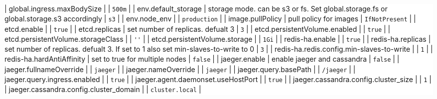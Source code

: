 | global.ingress.maxBodySize                        |                                                                                                                                                                                 | `500m`                                         |
| env.default_storage                               | storage mode. can be s3 or fs. Set global.storage.fs or global.storage.s3 accordingly                                                                                           | `s3`                                           |
| env.node_env                                      |                                                                                                                                                                                 | `production`                                   |
| image.pullPolicy                                  | pull policy for images                                                                                                                                                          | `IfNotPresent`                                 |
| etcd.enable                                       |                                                                                                                                                                                 | `true`                                         |
| etcd.replicas                                     | set number of replicas. defualt 3                                                                                                                                               | `3`                                            |
| etcd.persistentVolume.enabled                     |                                                                                                                                                                                 | `true`                                         |
| etcd.persistentVolume.storageClass                |                                                                                                                                                                                 | `''`                                           |
| etcd.persistentVolume.storage                     |                                                                                                                                                                                 | `1Gi`                                          |
| redis-ha.enable                                   |                                                                                                                                                                                 | `true`                                         |
| redis-ha.replicas                                 | set number of replicas. defualt 3. If set to 1 also set min-slaves-to-write to 0                                                                                                | `3`                                            |
| redis-ha.redis.config.min-slaves-to-write         |                                                                                                                                                                                 | `1`                                            |
| redis-ha.hardAntiAffinity                         | set to true for multiple nodes                                                                                                                                                  | `false`                                        |
| jaeger.enable                                     | enable jaeger and cassandra                                                                                                                                                     | `false`                                        |
| jaeger.fullnameOverride                           |                                                                                                                                                                                 | `jaeger`                                       |
| jaeger.nameOverride                               |                                                                                                                                                                                 | `jaeger`                                       |
| jaeger.query.basePath                             |                                                                                                                                                                                 | `/jaeger`                                      |
| jaeger.query.ingress.enabled                      |                                                                                                                                                                                 | `true`                                         |
| jaeger.agent.daemonset.useHostPort                |                                                                                                                                                                                 | `true`                                         |
| jaeger.cassandra.config.cluster_size              |                                                                                                                                                                                 | `1`                                            |
| jaeger.cassandra.config.cluster_domain            |                                                                                                                                                                                 | `cluster.local`                                |